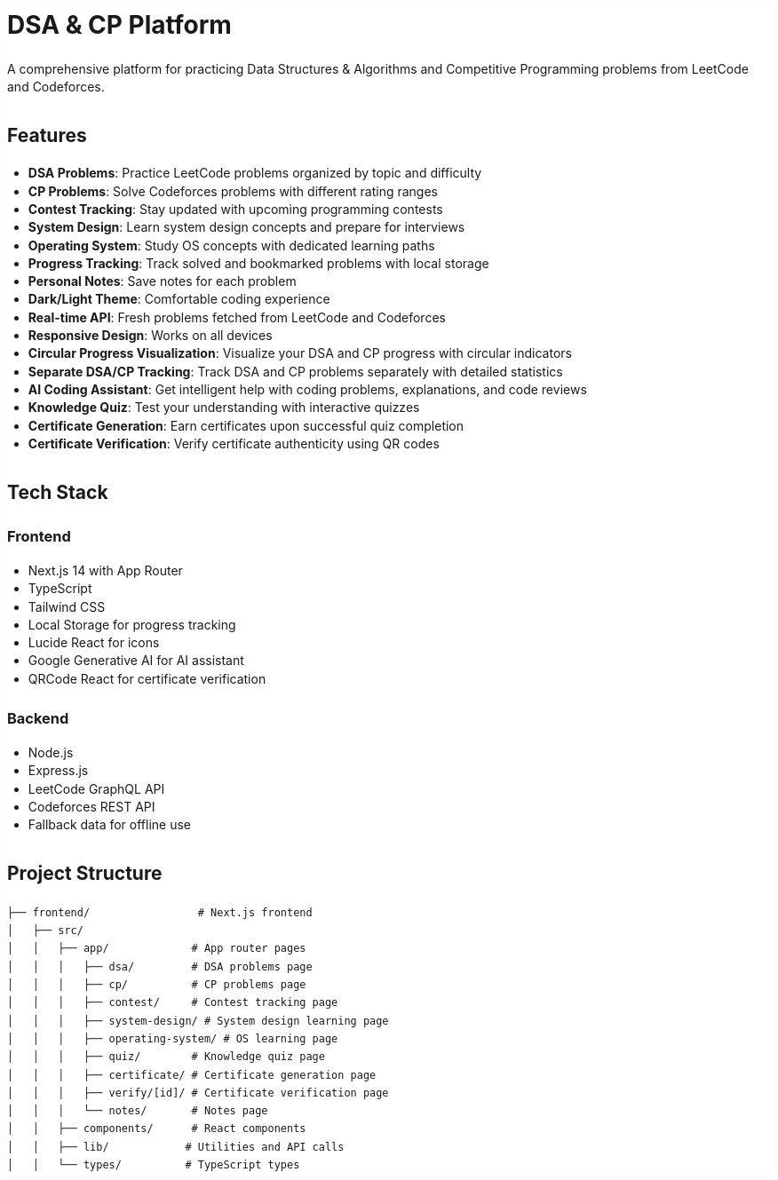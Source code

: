 # DSA & CP Platform

A comprehensive platform for practicing Data Structures & Algorithms and Competitive Programming problems from LeetCode and Codeforces.

## Features

- **DSA Problems**: Practice LeetCode problems organized by topic and difficulty
- **CP Problems**: Solve Codeforces problems with different rating ranges
- **Contest Tracking**: Stay updated with upcoming programming contests
- **System Design**: Learn system design concepts and prepare for interviews
- **Operating System**: Study OS concepts with dedicated learning paths
- **Progress Tracking**: Track solved and bookmarked problems with local storage
- **Personal Notes**: Save notes for each problem
- **Dark/Light Theme**: Comfortable coding experience
- **Real-time API**: Fresh problems fetched from LeetCode and Codeforces
- **Responsive Design**: Works on all devices
- **Circular Progress Visualization**: Visualize your DSA and CP progress with circular indicators
- **Separate DSA/CP Tracking**: Track DSA and CP problems separately with detailed statistics
- **AI Coding Assistant**: Get intelligent help with coding problems, explanations, and code reviews
- **Knowledge Quiz**: Test your understanding with interactive quizzes
- **Certificate Generation**: Earn certificates upon successful quiz completion
- **Certificate Verification**: Verify certificate authenticity using QR codes

## Tech Stack

### Frontend
- Next.js 14 with App Router
- TypeScript
- Tailwind CSS
- Local Storage for progress tracking
- Lucide React for icons
- Google Generative AI for AI assistant
- QRCode React for certificate verification

### Backend
- Node.js
- Express.js
- LeetCode GraphQL API
- Codeforces REST API
- Fallback data for offline use

## Project Structure

```
├── frontend/                 # Next.js frontend
│   ├── src/
│   │   ├── app/             # App router pages
│   │   │   ├── dsa/         # DSA problems page
│   │   │   ├── cp/          # CP problems page
│   │   │   ├── contest/     # Contest tracking page
│   │   │   ├── system-design/ # System design learning page
│   │   │   ├── operating-system/ # OS learning page
│   │   │   ├── quiz/        # Knowledge quiz page
│   │   │   ├── certificate/ # Certificate generation page
│   │   │   ├── verify/[id]/ # Certificate verification page
│   │   │   └── notes/       # Notes page
│   │   ├── components/      # React components
│   │   ├── lib/            # Utilities and API calls
│   │   └── types/          # TypeScript types
```